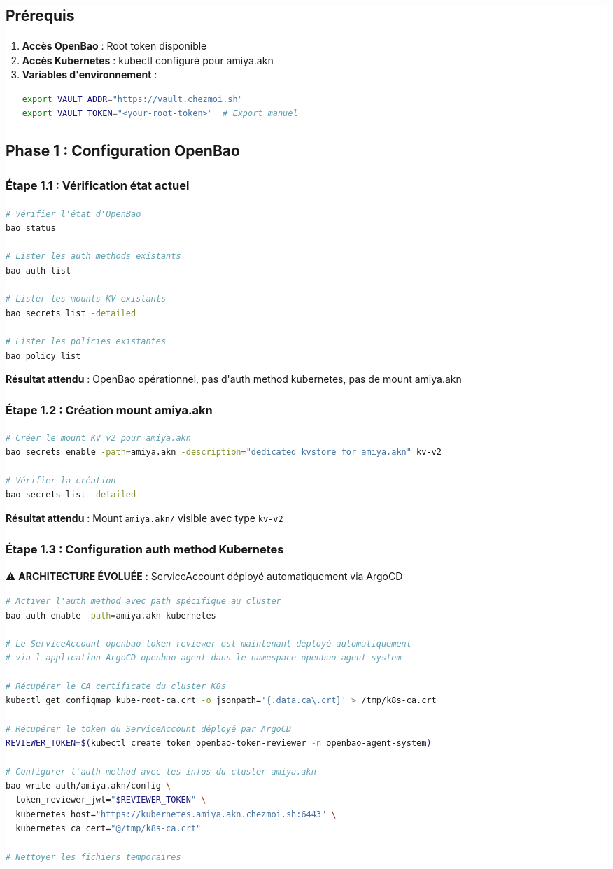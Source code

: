 ## Prérequis

1. **Accès OpenBao** : Root token disponible
2. **Accès Kubernetes** : kubectl configuré pour amiya.akn
3. **Variables d'environnement** :
   ```bash
   export VAULT_ADDR="https://vault.chezmoi.sh"
   export VAULT_TOKEN="<your-root-token>"  # Export manuel
   ```

## Phase 1 : Configuration OpenBao

### Étape 1.1 : Vérification état actuel

```bash
# Vérifier l'état d'OpenBao
bao status

# Lister les auth methods existants
bao auth list

# Lister les mounts KV existants  
bao secrets list -detailed

# Lister les policies existantes
bao policy list
```

**Résultat attendu** : OpenBao opérationnel, pas d'auth method kubernetes, pas de mount amiya.akn

### Étape 1.2 : Création mount amiya.akn

```bash
# Créer le mount KV v2 pour amiya.akn
bao secrets enable -path=amiya.akn -description="dedicated kvstore for amiya.akn" kv-v2

# Vérifier la création
bao secrets list -detailed
```

**Résultat attendu** : Mount `amiya.akn/` visible avec type `kv-v2`

### Étape 1.3 : Configuration auth method Kubernetes

⚠️ **ARCHITECTURE ÉVOLUÉE** : ServiceAccount déployé automatiquement via ArgoCD

```bash
# Activer l'auth method avec path spécifique au cluster
bao auth enable -path=amiya.akn kubernetes

# Le ServiceAccount openbao-token-reviewer est maintenant déployé automatiquement
# via l'application ArgoCD openbao-agent dans le namespace openbao-agent-system

# Récupérer le CA certificate du cluster K8s
kubectl get configmap kube-root-ca.crt -o jsonpath='{.data.ca\.crt}' > /tmp/k8s-ca.crt

# Récupérer le token du ServiceAccount déployé par ArgoCD
REVIEWER_TOKEN=$(kubectl create token openbao-token-reviewer -n openbao-agent-system)

# Configurer l'auth method avec les infos du cluster amiya.akn
bao write auth/amiya.akn/config \
  token_reviewer_jwt="$REVIEWER_TOKEN" \
  kubernetes_host="https://kubernetes.amiya.akn.chezmoi.sh:6443" \
  kubernetes_ca_cert="@/tmp/k8s-ca.crt"

# Nettoyer les fichiers temporaires
```